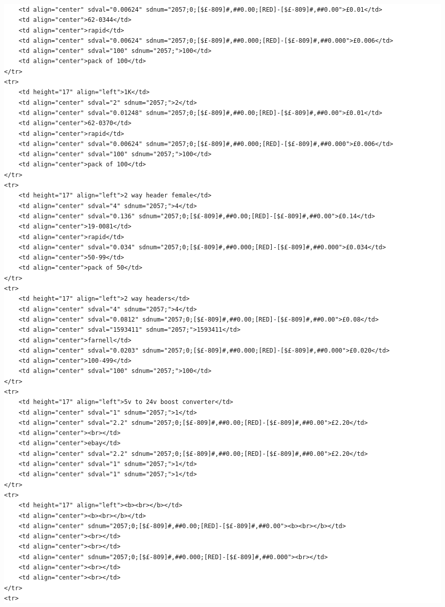 		<td align="center" sdval="0.00624" sdnum="2057;0;[$£-809]#,##0.00;[RED]-[$£-809]#,##0.00">£0.01</td>
		<td align="center">62-0344</td>
		<td align="center">rapid</td>
		<td align="center" sdval="0.00624" sdnum="2057;0;[$£-809]#,##0.000;[RED]-[$£-809]#,##0.000">£0.006</td>
		<td align="center" sdval="100" sdnum="2057;">100</td>
		<td align="center">pack of 100</td>
	</tr>
	<tr>
		<td height="17" align="left">1K</td>
		<td align="center" sdval="2" sdnum="2057;">2</td>
		<td align="center" sdval="0.01248" sdnum="2057;0;[$£-809]#,##0.00;[RED]-[$£-809]#,##0.00">£0.01</td>
		<td align="center">62-0370</td>
		<td align="center">rapid</td>
		<td align="center" sdval="0.00624" sdnum="2057;0;[$£-809]#,##0.000;[RED]-[$£-809]#,##0.000">£0.006</td>
		<td align="center" sdval="100" sdnum="2057;">100</td>
		<td align="center">pack of 100</td>
	</tr>
	<tr>
		<td height="17" align="left">2 way header female</td>
		<td align="center" sdval="4" sdnum="2057;">4</td>
		<td align="center" sdval="0.136" sdnum="2057;0;[$£-809]#,##0.00;[RED]-[$£-809]#,##0.00">£0.14</td>
		<td align="center">19-0081</td>
		<td align="center">rapid</td>
		<td align="center" sdval="0.034" sdnum="2057;0;[$£-809]#,##0.000;[RED]-[$£-809]#,##0.000">£0.034</td>
		<td align="center">50-99</td>
		<td align="center">pack of 50</td>
	</tr>
	<tr>
		<td height="17" align="left">2 way headers</td>
		<td align="center" sdval="4" sdnum="2057;">4</td>
		<td align="center" sdval="0.0812" sdnum="2057;0;[$£-809]#,##0.00;[RED]-[$£-809]#,##0.00">£0.08</td>
		<td align="center" sdval="1593411" sdnum="2057;">1593411</td>
		<td align="center">farnell</td>
		<td align="center" sdval="0.0203" sdnum="2057;0;[$£-809]#,##0.000;[RED]-[$£-809]#,##0.000">£0.020</td>
		<td align="center">100-499</td>
		<td align="center" sdval="100" sdnum="2057;">100</td>
	</tr>
	<tr>
		<td height="17" align="left">5v to 24v boost converter</td>
		<td align="center" sdval="1" sdnum="2057;">1</td>
		<td align="center" sdval="2.2" sdnum="2057;0;[$£-809]#,##0.00;[RED]-[$£-809]#,##0.00">£2.20</td>
		<td align="center"><br></td>
		<td align="center">ebay</td>
		<td align="center" sdval="2.2" sdnum="2057;0;[$£-809]#,##0.00;[RED]-[$£-809]#,##0.00">£2.20</td>
		<td align="center" sdval="1" sdnum="2057;">1</td>
		<td align="center" sdval="1" sdnum="2057;">1</td>
	</tr>
	<tr>
		<td height="17" align="left"><b><br></b></td>
		<td align="center"><b><br></b></td>
		<td align="center" sdnum="2057;0;[$£-809]#,##0.00;[RED]-[$£-809]#,##0.00"><b><br></b></td>
		<td align="center"><br></td>
		<td align="center"><br></td>
		<td align="center" sdnum="2057;0;[$£-809]#,##0.000;[RED]-[$£-809]#,##0.000"><br></td>
		<td align="center"><br></td>
		<td align="center"><br></td>
	</tr>
	<tr>